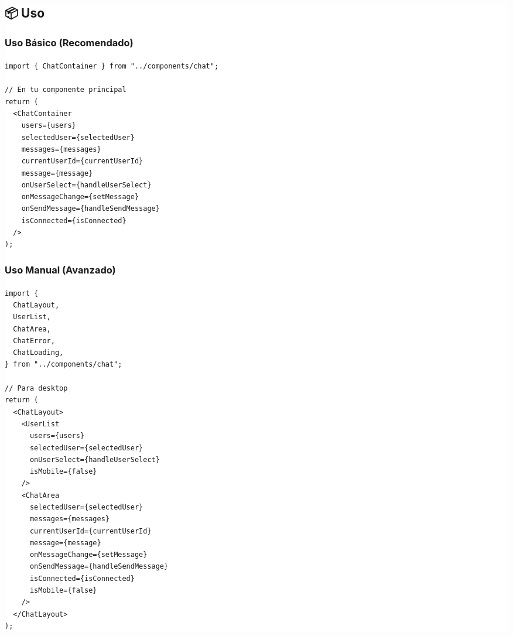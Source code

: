 ## 📦 Uso

### Uso Básico (Recomendado)

```tsx
import { ChatContainer } from "../components/chat";

// En tu componente principal
return (
  <ChatContainer
    users={users}
    selectedUser={selectedUser}
    messages={messages}
    currentUserId={currentUserId}
    message={message}
    onUserSelect={handleUserSelect}
    onMessageChange={setMessage}
    onSendMessage={handleSendMessage}
    isConnected={isConnected}
  />
);
```

### Uso Manual (Avanzado)

```tsx
import {
  ChatLayout,
  UserList,
  ChatArea,
  ChatError,
  ChatLoading,
} from "../components/chat";

// Para desktop
return (
  <ChatLayout>
    <UserList
      users={users}
      selectedUser={selectedUser}
      onUserSelect={handleUserSelect}
      isMobile={false}
    />
    <ChatArea
      selectedUser={selectedUser}
      messages={messages}
      currentUserId={currentUserId}
      message={message}
      onMessageChange={setMessage}
      onSendMessage={handleSendMessage}
      isConnected={isConnected}
      isMobile={false}
    />
  </ChatLayout>
);
```

